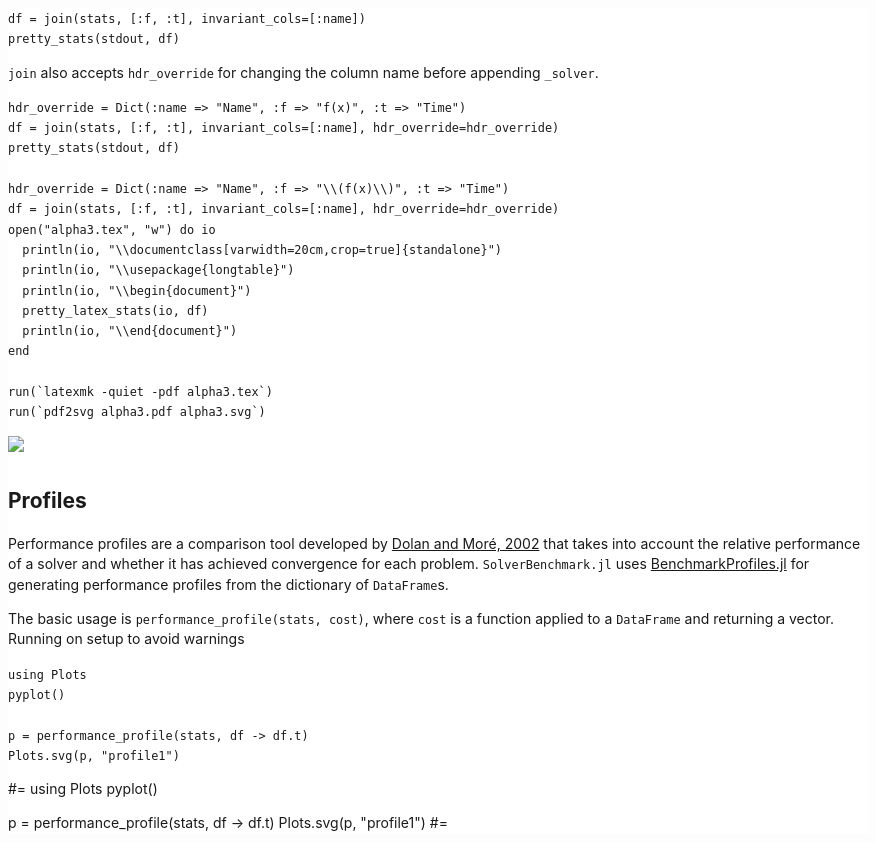 ````julia:ex12
df = join(stats, [:f, :t], invariant_cols=[:name])
pretty_stats(stdout, df)
````

`join` also accepts `hdr_override` for changing the column name before appending
`_solver`.

````julia:ex13
hdr_override = Dict(:name => "Name", :f => "f(x)", :t => "Time")
df = join(stats, [:f, :t], invariant_cols=[:name], hdr_override=hdr_override)
pretty_stats(stdout, df)

hdr_override = Dict(:name => "Name", :f => "\\(f(x)\\)", :t => "Time")
df = join(stats, [:f, :t], invariant_cols=[:name], hdr_override=hdr_override)
open("alpha3.tex", "w") do io
  println(io, "\\documentclass[varwidth=20cm,crop=true]{standalone}")
  println(io, "\\usepackage{longtable}")
  println(io, "\\begin{document}")
  pretty_latex_stats(io, df)
  println(io, "\\end{document}")
end

run(`latexmk -quiet -pdf alpha3.tex`)
run(`pdf2svg alpha3.pdf alpha3.svg`)
````

![](alpha3.svg)

## Profiles

Performance profiles are a comparison tool developed by [Dolan and
Moré, 2002](https://link.springer.com/article/10.1007/s101070100263/) that takes into
account the relative performance of a solver and whether it has achieved convergence for each
problem. `SolverBenchmark.jl` uses
[BenchmarkProfiles.jl](https://github.com/JuliaSmoothOptimizers/BenchmarkProfiles.jl)
for generating performance profiles from the dictionary of `DataFrame`s.

The basic usage is `performance_profile(stats, cost)`, where `cost` is a function
applied to a `DataFrame` and returning a vector.
Running on setup to avoid warnings

````julia:ex14
using Plots
pyplot()

p = performance_profile(stats, df -> df.t)
Plots.svg(p, "profile1")
````

#=
using Plots
pyplot()

p = performance_profile(stats, df -> df.t)
Plots.svg(p, "profile1")
#=
